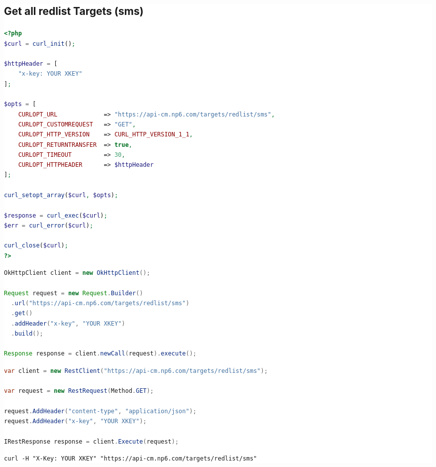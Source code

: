 
## Get all redlist Targets (sms)

```php
<?php
$curl = curl_init();

$httpHeader = [
    "x-key: YOUR XKEY"
];

$opts = [
    CURLOPT_URL             => "https://api-cm.np6.com/targets/redlist/sms",
    CURLOPT_CUSTOMREQUEST   => "GET",
    CURLOPT_HTTP_VERSION    => CURL_HTTP_VERSION_1_1,
    CURLOPT_RETURNTRANSFER  => true,
    CURLOPT_TIMEOUT         => 30,
    CURLOPT_HTTPHEADER      => $httpHeader
];

curl_setopt_array($curl, $opts);

$response = curl_exec($curl);
$err = curl_error($curl);

curl_close($curl);
?>
```

```java
OkHttpClient client = new OkHttpClient();

Request request = new Request.Builder()
  .url("https://api-cm.np6.com/targets/redlist/sms")
  .get()
  .addHeader("x-key", "YOUR XKEY")
  .build();

Response response = client.newCall(request).execute();
```

```csharp
var client = new RestClient("https://api-cm.np6.com/targets/redlist/sms");

var request = new RestRequest(Method.GET);

request.AddHeader("content-type", "application/json");
request.AddHeader("x-key", "YOUR XKEY");

IRestResponse response = client.Execute(request);
```

```shell
curl -H "X-Key: YOUR XKEY" "https://api-cm.np6.com/targets/redlist/sms"
```
